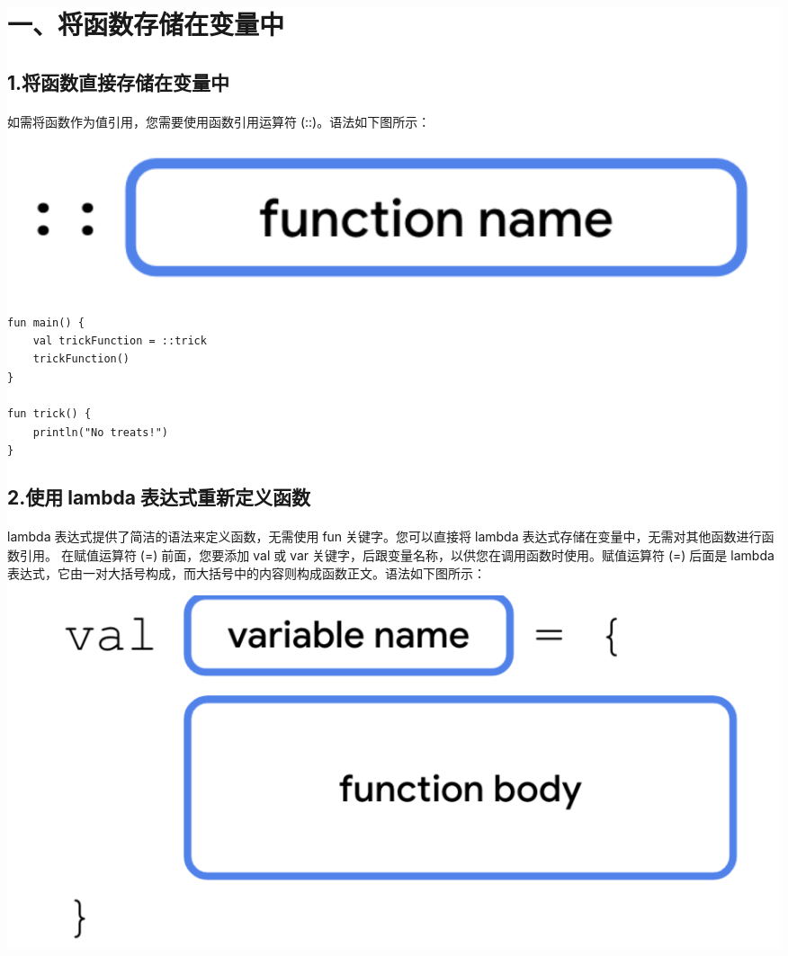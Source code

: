 # 一、将函数存储在变量中
## 1.将函数直接存储在变量中
如需将函数作为值引用，您需要使用函数引用运算符 (::)。语法如下图所示：

![alt text](image-6.png)

    fun main() {
        val trickFunction = ::trick
        trickFunction()
    }

    fun trick() {
        println("No treats!")
    }

## 2.使用 lambda 表达式重新定义函数
lambda 表达式提供了简洁的语法来定义函数，无需使用 fun 关键字。您可以直接将 lambda 表达式存储在变量中，无需对其他函数进行函数引用。
在赋值运算符 (=) 前面，您要添加 val 或 var 关键字，后跟变量名称，以供您在调用函数时使用。赋值运算符 (=) 后面是 lambda 表达式，它由一对大括号构成，而大括号中的内容则构成函数正文。语法如下图所示：

![alt text](image-7.png)
